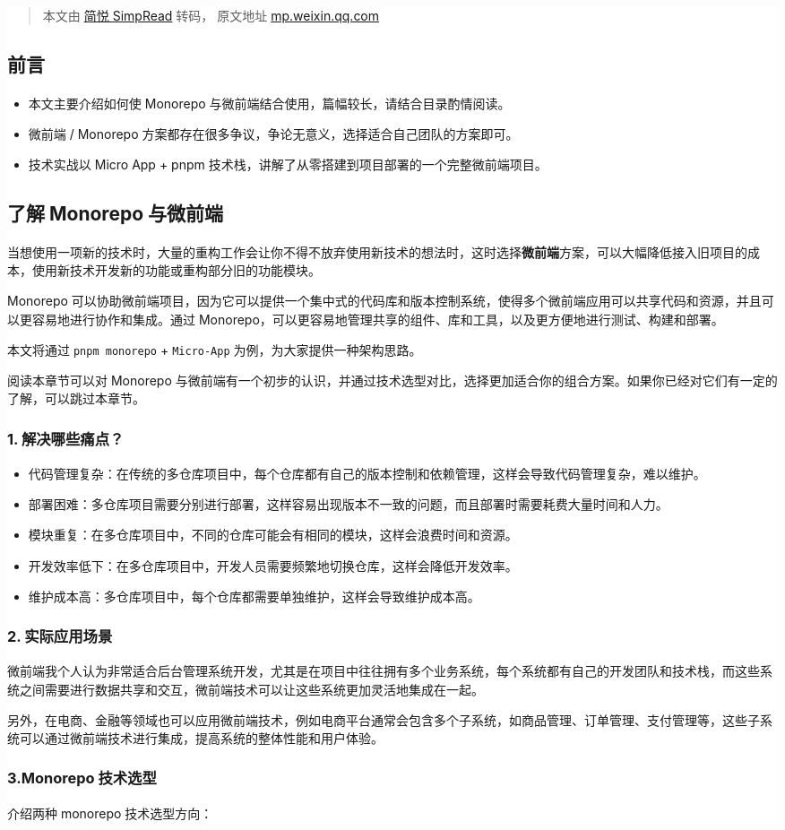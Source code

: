 > 本文由 [简悦 SimpRead](http://ksria.com/simpread/) 转码， 原文地址 [mp.weixin.qq.com](https://mp.weixin.qq.com/s/tWVnMymvGVIWi_pdFxnQ9g)

前言
--

*   本文主要介绍如何使 Monorepo 与微前端结合使用，篇幅较长，请结合目录酌情阅读。
    
*   微前端 / Monorepo 方案都存在很多争议，争论无意义，选择适合自己团队的方案即可。
    
*   技术实战以 Micro App + pnpm 技术栈，讲解了从零搭建到项目部署的一个完整微前端项目。
    

了解 Monorepo 与微前端
----------------

当想使用一项新的技术时，大量的重构工作会让你不得不放弃使用新技术的想法时，这时选择**微前端**方案，可以大幅降低接入旧项目的成本，使用新技术开发新的功能或重构部分旧的功能模块。

Monorepo 可以协助微前端项目，因为它可以提供一个集中式的代码库和版本控制系统，使得多个微前端应用可以共享代码和资源，并且可以更容易地进行协作和集成。通过 Monorepo，可以更容易地管理共享的组件、库和工具，以及更方便地进行测试、构建和部署。

本文将通过 `pnpm monorepo` + `Micro-App` 为例，为大家提供一种架构思路。

阅读本章节可以对 Monorepo 与微前端有一个初步的认识，并通过技术选型对比，选择更加适合你的组合方案。如果你已经对它们有一定的了解，可以跳过本章节。

### 1. 解决哪些痛点？

*   代码管理复杂：在传统的多仓库项目中，每个仓库都有自己的版本控制和依赖管理，这样会导致代码管理复杂，难以维护。
    
*   部署困难：多仓库项目需要分别进行部署，这样容易出现版本不一致的问题，而且部署时需要耗费大量时间和人力。
    
*   模块重复：在多仓库项目中，不同的仓库可能会有相同的模块，这样会浪费时间和资源。
    
*   开发效率低下：在多仓库项目中，开发人员需要频繁地切换仓库，这样会降低开发效率。
    
*   维护成本高：多仓库项目中，每个仓库都需要单独维护，这样会导致维护成本高。
    

### 2. 实际应用场景

微前端我个人认为非常适合后台管理系统开发，尤其是在项目中往往拥有多个业务系统，每个系统都有自己的开发团队和技术栈，而这些系统之间需要进行数据共享和交互，微前端技术可以让这些系统更加灵活地集成在一起。

另外，在电商、金融等领域也可以应用微前端技术，例如电商平台通常会包含多个子系统，如商品管理、订单管理、支付管理等，这些子系统可以通过微前端技术进行集成，提高系统的整体性能和用户体验。

### 3.Monorepo 技术选型

介绍两种 monorepo 技术选型方向：
